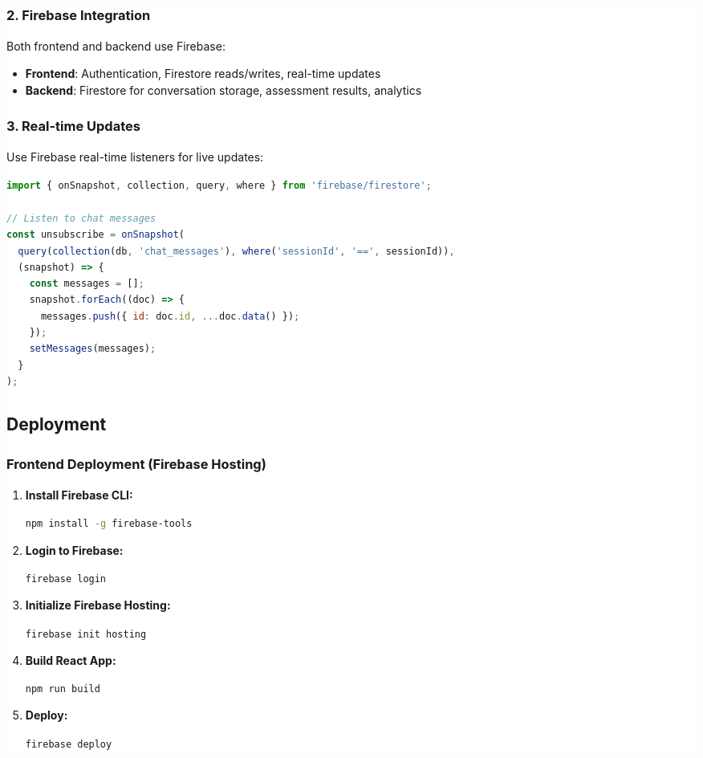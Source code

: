### 2. Firebase Integration

Both frontend and backend use Firebase:

- **Frontend**: Authentication, Firestore reads/writes, real-time updates
- **Backend**: Firestore for conversation storage, assessment results, analytics

### 3. Real-time Updates

Use Firebase real-time listeners for live updates:

```javascript
import { onSnapshot, collection, query, where } from 'firebase/firestore';

// Listen to chat messages
const unsubscribe = onSnapshot(
  query(collection(db, 'chat_messages'), where('sessionId', '==', sessionId)),
  (snapshot) => {
    const messages = [];
    snapshot.forEach((doc) => {
      messages.push({ id: doc.id, ...doc.data() });
    });
    setMessages(messages);
  }
);
```

## Deployment

### Frontend Deployment (Firebase Hosting)

1. **Install Firebase CLI:**
   ```bash
   npm install -g firebase-tools
   ```

2. **Login to Firebase:**
   ```bash
   firebase login
   ```

3. **Initialize Firebase Hosting:**
   ```bash
   firebase init hosting
   ```

4. **Build React App:**
   ```bash
   npm run build
   ```

5. **Deploy:**
   ```bash
   firebase deploy
   ```
